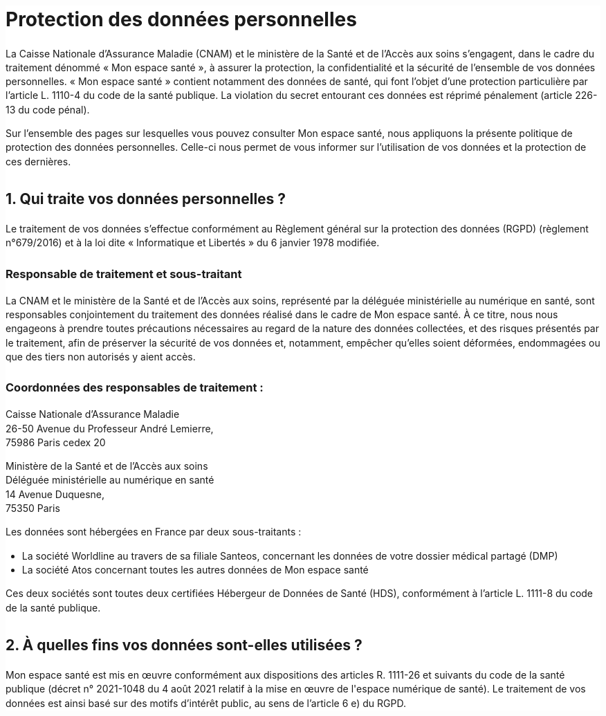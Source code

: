 Protection des données personnelles
===================================

La Caisse Nationale d’Assurance Maladie (CNAM) et le ministère de la Santé et de l’Accès aux soins s’engagent, dans le cadre du traitement dénommé « Mon espace santé », à assurer la protection, la confidentialité et la sécurité de l’ensemble de vos données personnelles. « Mon espace santé » contient notamment des données de santé, qui font l’objet d’une protection particulière par l’article L. 1110-4 du code de la santé publique. La violation du secret entourant ces données est réprimé pénalement (article 226-13 du code pénal).

Sur l’ensemble des pages sur lesquelles vous pouvez consulter Mon espace santé, nous appliquons la présente politique de protection des données personnelles. Celle-ci nous permet de vous informer sur l’utilisation de vos données et la protection de ces dernières.

1\. Qui traite vos données personnelles ?
-----------------------------------------

Le traitement de vos données s’effectue conformément au Règlement général sur la protection des données (RGPD) (règlement n°679/2016) et à la loi dite « Informatique et Libertés » du 6 janvier 1978 modifiée.

### Responsable de traitement et sous-traitant

La CNAM et le ministère de la Santé et de l’Accès aux soins, représenté par la déléguée ministérielle au numérique en santé, sont responsables conjointement du traitement des données réalisé dans le cadre de Mon espace santé. À ce titre, nous nous engageons à prendre toutes précautions nécessaires au regard de la nature des données collectées, et des risques présentés par le traitement, afin de préserver la sécurité de vos données et, notamment, empêcher qu’elles soient déformées, endommagées ou que des tiers non autorisés y aient accès.

### Coordonnées des responsables de traitement :

Caisse Nationale d’Assurance Maladie  
26-50 Avenue du Professeur André Lemierre,  
75986 Paris cedex 20

Ministère de la Santé et de l’Accès aux soins  
Déléguée ministérielle au numérique en santé  
14 Avenue Duquesne,  
75350 Paris

Les données sont hébergées en France par deux sous-traitants :

*   La société Worldline au travers de sa filiale Santeos, concernant les données de votre dossier médical partagé (DMP)
*   La société Atos concernant toutes les autres données de Mon espace santé

Ces deux sociétés sont toutes deux certifiées Hébergeur de Données de Santé (HDS), conformément à l’article L. 1111-8 du code de la santé publique.

2\. À quelles fins vos données sont-elles utilisées ?
-----------------------------------------------------

Mon espace santé est mis en œuvre conformément aux dispositions des articles R. 1111-26 et suivants du code de la santé publique (décret n° 2021-1048 du 4 août 2021 relatif à la mise en œuvre de l'espace numérique de santé). Le traitement de vos données est ainsi basé sur des motifs d’intérêt public, au sens de l’article 6 e) du RGPD.
